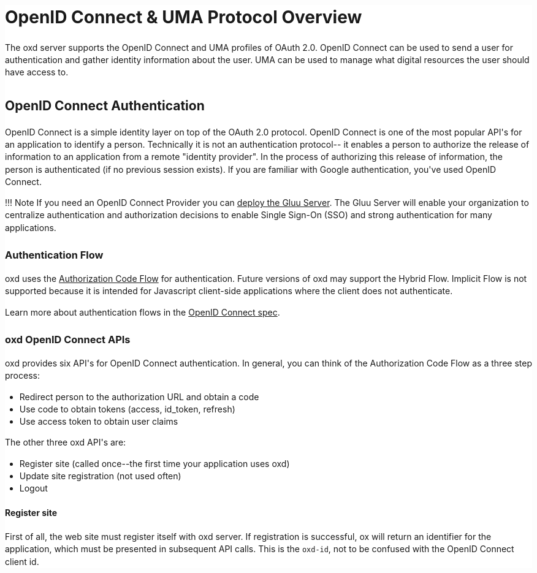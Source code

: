 # OpenID Connect & UMA Protocol Overview

The oxd server supports the OpenID Connect and UMA profiles of OAuth 2.0. OpenID Connect can be used to send a user for authentication and gather identity information about the user. UMA can be used to manage what digital resources the user should have access to.

## OpenID Connect Authentication

OpenID Connect is a simple identity layer on top of the OAuth 2.0 protocol. OpenID Connect is one of the most popular API's for an application to identify a person. Technically it is not an authentication protocol--
it enables a person to authorize the release of information to 
an application from a remote "identity provider". In the
process of authorizing this release of information, the person is authenticated (if 
no previous session exists). If you are familiar with Google 
authentication, you've used OpenID Connect. 

!!! Note
    If you need an OpenID Connect Provider you can [deploy the Gluu Server](https://gluu.org/docs/2.4.4/installation-guide/install/). 
    The Gluu Server will enable your organization to centralize authentication and authorization decisions to enable Single Sign-On (SSO) and strong authentication for many applications. 

### Authentication Flow
oxd uses the [Authorization Code Flow](http://openid.net/specs/openid-connect-core-1_0.html#CodeFlowAuth) 
for authentication. Future versions of oxd may support the Hybrid Flow. 
Implicit Flow is not supported because it is intended for Javascript client-side 
applications where the client does not authenticate.

Learn more about authentication flows in the 
[OpenID Connect spec](http://openid.net/specs/openid-connect-core-1_0.html). 

### oxd OpenID Connect APIs
oxd provides six API's for OpenID Connect authentication. In general,
you can think of the Authorization Code Flow as a three step process: 

 - Redirect person to the authorization URL and obtain a code
 - Use code to obtain tokens (access, id_token, refresh)
 - Use access token to obtain user claims

The other three oxd API's are:
 
 - Register site (called once--the first time your application uses oxd)
 - Update site registration (not used often)
 - Logout

#### Register site

First of all, the web site must register itself with oxd server. If 
registration is successful, ox will return an identifier for the 
application, which must be presented in subsequent API calls. This
is the `oxd-id`, not to be confused with the OpenID Connect client id.
